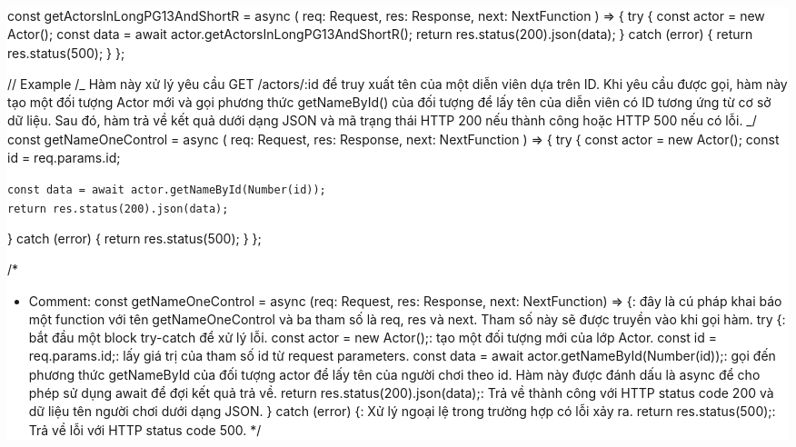 const getActorsInLongPG13AndShortR = async (
req: Request,
res: Response,
next: NextFunction
) => {
try {
const actor = new Actor();
const data = await actor.getActorsInLongPG13AndShortR();
return res.status(200).json(data);
} catch (error) {
return res.status(500);
}
};

// Example
/_
Hàm này xử lý yêu cầu GET /actors/:id để truy xuất tên của một diễn viên dựa trên ID. Khi yêu cầu được gọi, hàm này tạo một đối tượng Actor mới và gọi phương thức getNameById() của đối tượng để lấy tên của diễn viên có ID tương ứng từ cơ sở dữ liệu. Sau đó, hàm trả về kết quả dưới dạng JSON và mã trạng thái HTTP 200 nếu thành công hoặc HTTP 500 nếu có lỗi.
_/
const getNameOneControl = async (
req: Request,
res: Response,
next: NextFunction
) => {
try {
const actor = new Actor();
const id = req.params.id;

    const data = await actor.getNameById(Number(id));
    return res.status(200).json(data);

} catch (error) {
return res.status(500);
}
};

/\*

- Comment:
  const getNameOneControl = async (req: Request, res: Response, next: NextFunction) => {: đây là cú pháp khai báo một function với tên getNameOneControl và ba tham số là req, res và next. Tham số này sẽ được truyền vào khi gọi hàm.
  try {: bắt đầu một block try-catch để xử lý lỗi.
  const actor = new Actor();: tạo một đối tượng mới của lớp Actor.
  const id = req.params.id;: lấy giá trị của tham số id từ request parameters.
  const data = await actor.getNameById(Number(id));: gọi đến phương thức getNameById của đối tượng actor để lấy tên của người chơi theo id. Hàm này được đánh dấu là async để cho phép sử dụng await để đợi kết quả trả về.
  return res.status(200).json(data);: Trả về thành công với HTTP status code 200 và dữ liệu tên người chơi dưới dạng JSON.
  } catch (error) {: Xử lý ngoại lệ trong trường hợp có lỗi xảy ra.
  return res.status(500);: Trả về lỗi với HTTP status code 500.
  \*/
